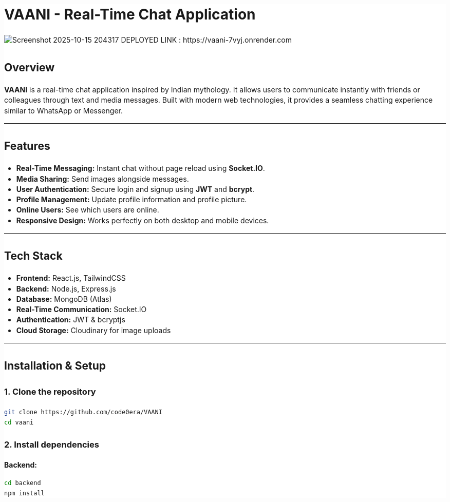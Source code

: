 # VAANI - Real-Time Chat Application
<img width="425" height="446" alt="Screenshot 2025-10-15 204317" src="https://github.com/user-attachments/assets/e81b81be-82bd-4396-b3ec-b93a79def177" />
DEPLOYED LINK : https://vaani-7vyj.onrender.com

## Overview

**VAANI** is a real-time chat application inspired by Indian mythology. It allows users to communicate instantly with friends or colleagues through text and media messages. Built with modern web technologies, it provides a seamless chatting experience similar to WhatsApp or Messenger.

---

## Features

- **Real-Time Messaging:** Instant chat without page reload using **Socket.IO**.
- **Media Sharing:** Send images alongside messages.
- **User Authentication:** Secure login and signup using **JWT** and **bcrypt**.
- **Profile Management:** Update profile information and profile picture.
- **Online Users:** See which users are online.
- **Responsive Design:** Works perfectly on both desktop and mobile devices.

---

## Tech Stack

- **Frontend:** React.js, TailwindCSS
- **Backend:** Node.js, Express.js
- **Database:** MongoDB (Atlas)
- **Real-Time Communication:** Socket.IO
- **Authentication:** JWT & bcryptjs
- **Cloud Storage:** Cloudinary for image uploads

---

## Installation & Setup

### 1. Clone the repository

```bash
git clone https://github.com/code0era/VAANI
cd vaani
```

### 2. Install dependencies

**Backend:**
```bash
cd backend
npm install
```
